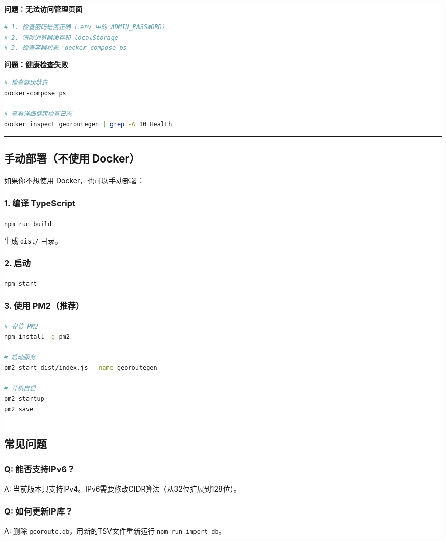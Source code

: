 **问题：无法访问管理页面**
```bash
# 1. 检查密码是否正确（.env 中的 ADMIN_PASSWORD）
# 2. 清除浏览器缓存和 localStorage
# 3. 检查容器状态：docker-compose ps
```

**问题：健康检查失败**
```bash
# 检查健康状态
docker-compose ps

# 查看详细健康检查日志
docker inspect georoutegen | grep -A 10 Health
```

---

## 手动部署（不使用 Docker）

如果你不想使用 Docker，也可以手动部署：

### 1. 编译 TypeScript

```bash
npm run build
```

生成 `dist/` 目录。

### 2. 启动

```bash
npm start
```

### 3. 使用 PM2（推荐）

```bash
# 安装 PM2
npm install -g pm2

# 启动服务
pm2 start dist/index.js --name georoutegen

# 开机自启
pm2 startup
pm2 save
```

---

## 常见问题

### Q: 能否支持IPv6？

A: 当前版本只支持IPv4。IPv6需要修改CIDR算法（从32位扩展到128位）。

### Q: 如何更新IP库？

A: 删除 `georoute.db`，用新的TSV文件重新运行 `npm run import-db`。




